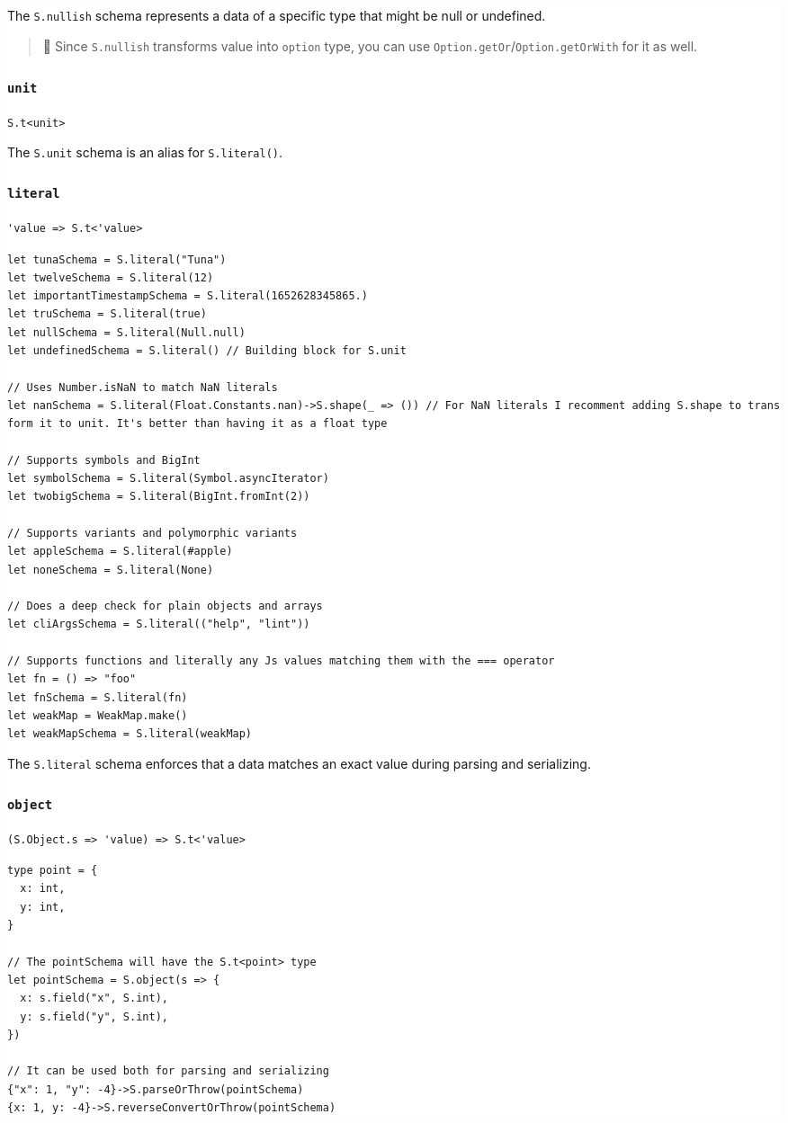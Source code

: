 The `S.nullish` schema represents a data of a specific type that might be null or undefined.

> 🧠 Since `S.nullish` transforms value into `option` type, you can use `Option.getOr`/`Option.getOrWith` for it as well.

### **`unit`**

`S.t<unit>`

The `S.unit` schema is an alias for `S.literal()`.

### **`literal`**

`'value => S.t<'value>`

```rescript
let tunaSchema = S.literal("Tuna")
let twelveSchema = S.literal(12)
let importantTimestampSchema = S.literal(1652628345865.)
let truSchema = S.literal(true)
let nullSchema = S.literal(Null.null)
let undefinedSchema = S.literal() // Building block for S.unit

// Uses Number.isNaN to match NaN literals
let nanSchema = S.literal(Float.Constants.nan)->S.shape(_ => ()) // For NaN literals I recomment adding S.shape to transform it to unit. It's better than having it as a float type

// Supports symbols and BigInt
let symbolSchema = S.literal(Symbol.asyncIterator)
let twobigSchema = S.literal(BigInt.fromInt(2))

// Supports variants and polymorphic variants
let appleSchema = S.literal(#apple)
let noneSchema = S.literal(None)

// Does a deep check for plain objects and arrays
let cliArgsSchema = S.literal(("help", "lint"))

// Supports functions and literally any Js values matching them with the === operator
let fn = () => "foo"
let fnSchema = S.literal(fn)
let weakMap = WeakMap.make()
let weakMapSchema = S.literal(weakMap)
```

The `S.literal` schema enforces that a data matches an exact value during parsing and serializing.

### **`object`**

`(S.Object.s => 'value) => S.t<'value>`

```rescript
type point = {
  x: int,
  y: int,
}

// The pointSchema will have the S.t<point> type
let pointSchema = S.object(s => {
  x: s.field("x", S.int),
  y: s.field("y", S.int),
})

// It can be used both for parsing and serializing
{"x": 1, "y": -4}->S.parseOrThrow(pointSchema)
{x: 1, y: -4}->S.reverseConvertOrThrow(pointSchema)
```
